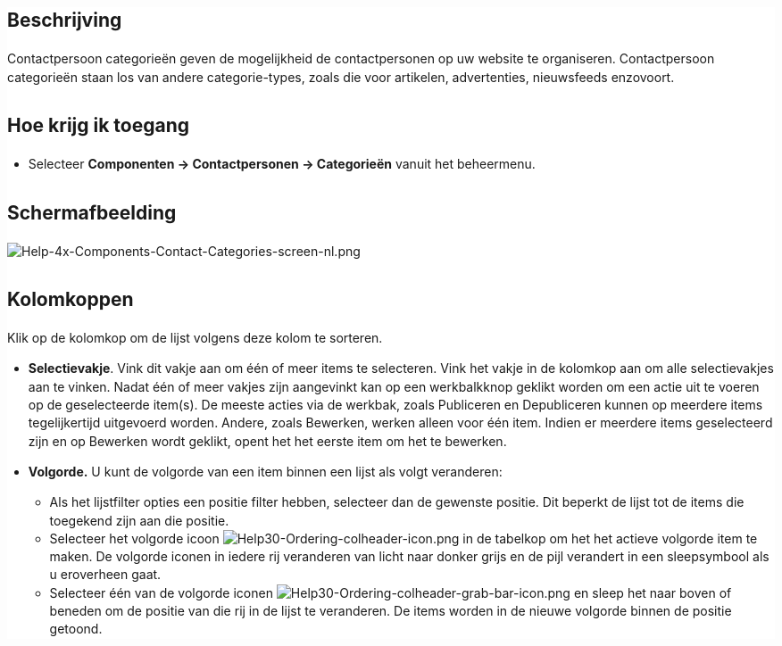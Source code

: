 

## Beschrijving

Contactpersoon categorieën geven de mogelijkheid de contactpersonen op
uw website te organiseren. Contactpersoon categorieën staan los van
andere categorie-types, zoals die voor artikelen, advertenties,
nieuwsfeeds enzovoort.

## Hoe krijg ik toegang

- Selecteer **Componenten **→** Contactpersonen **→** Categorieën**
  vanuit het beheermenu.

## Schermafbeelding

<img
src="https://docs.joomla.org/images/thumb/2/28/Help-4x-Components-Contact-Categories-screen-nl.png/800px-Help-4x-Components-Contact-Categories-screen-nl.png"
decoding="async"
srcset="https://docs.joomla.org/images/thumb/2/28/Help-4x-Components-Contact-Categories-screen-nl.png/1200px-Help-4x-Components-Contact-Categories-screen-nl.png 1.5x, https://docs.joomla.org/images/2/28/Help-4x-Components-Contact-Categories-screen-nl.png 2x"
data-file-width="1279" data-file-height="549" width="800" height="343"
alt="Help-4x-Components-Contact-Categories-screen-nl.png" />

## Kolomkoppen

Klik op de kolomkop om de lijst volgens deze kolom te sorteren.

- **Selectievakje**. Vink dit vakje aan om één of meer items te
  selecteren. Vink het vakje in de kolomkop aan om alle selectievakjes
  aan te vinken. Nadat één of meer vakjes zijn aangevinkt kan op een
  werkbalkknop geklikt worden om een actie uit te voeren op de
  geselecteerde item(s). De meeste acties via de werkbak, zoals
  Publiceren en Depubliceren kunnen op meerdere items tegelijkertijd
  uitgevoerd worden. Andere, zoals Bewerken, werken alleen voor één
  item. Indien er meerdere items geselecteerd zijn en op Bewerken wordt
  geklikt, opent het het eerste item om het te bewerken.



- **Volgorde.** U kunt de volgorde van een item binnen een lijst als
  volgt veranderen:
  - Als het lijstfilter opties een positie filter hebben, selecteer dan
    de gewenste positie. Dit beperkt de lijst tot de items die toegekend
    zijn aan die positie.
  - Selecteer het volgorde icoon <img
    src="https://docs.joomla.org/images/e/ee/Help30-Ordering-colheader-icon.png"
    decoding="async" data-file-width="12" data-file-height="23" width="12"
    height="23" alt="Help30-Ordering-colheader-icon.png" /> in de
    tabelkop om het het actieve volgorde item te maken. De volgorde
    iconen in iedere rij veranderen van licht naar donker grijs en de
    pijl verandert in een sleepsymbool als u eroverheen gaat.
  - Selecteer één van de volgorde iconen <img
    src="https://docs.joomla.org/images/8/87/Help30-Ordering-colheader-grab-bar-icon.png"
    decoding="async" data-file-width="10" data-file-height="21" width="10"
    height="21" alt="Help30-Ordering-colheader-grab-bar-icon.png" /> en
    sleep het naar boven of beneden om de positie van die rij in de
    lijst te veranderen. De items worden in de nieuwe volgorde binnen de
    positie getoond.
